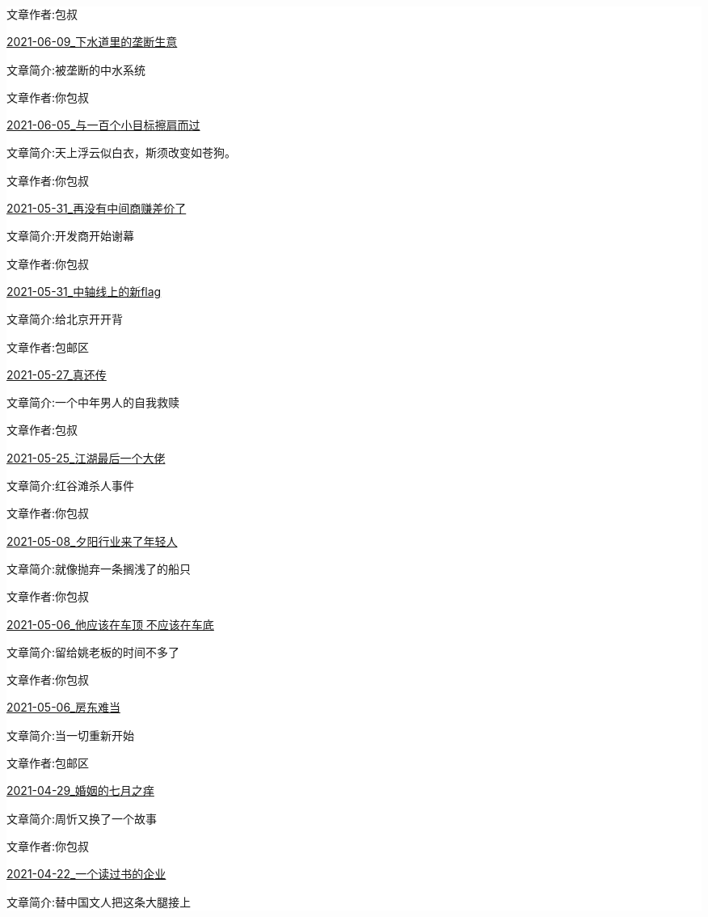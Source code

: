 文章作者:包叔

[2021-06-09_下水道里的垄断生意](https://mp.weixin.qq.com/s/3dGW0EoP06MhTyyG5PlMhg)

文章简介:被垄断的中水系统

文章作者:你包叔

[2021-06-05_与一百个小目标擦肩而过](https://mp.weixin.qq.com/s/8zbyssYaT7H78rcEPcRxrA)

文章简介:天上浮云似白衣，斯须改变如苍狗。

文章作者:你包叔

[2021-05-31_再没有中间商赚差价了](https://mp.weixin.qq.com/s/QxrFo6UmLk2OqfCGF04_SA)

文章简介:开发商开始谢幕

文章作者:你包叔

[2021-05-31_中轴线上的新flag](https://mp.weixin.qq.com/s/nI7KQ1qesjtRMNyNVsVA4w)

文章简介:给北京开开背

文章作者:包邮区

[2021-05-27_真还传](https://mp.weixin.qq.com/s/umrgS1kNfefhPEzAn3R9cw)

文章简介:一个中年男人的自我救赎

文章作者:包叔

[2021-05-25_江湖最后一个大佬](https://mp.weixin.qq.com/s/i5qg9qPQVdlniDWMJp_FSw)

文章简介:红谷滩杀人事件

文章作者:你包叔

[2021-05-08_夕阳行业来了年轻人](https://mp.weixin.qq.com/s/CUn781avdYn_spTDDDVaeA)

文章简介:就像抛弃一条搁浅了的船只

文章作者:你包叔

[2021-05-06_他应该在车顶 不应该在车底](https://mp.weixin.qq.com/s/T1aeDawqAmzInTzWh_xdhA)

文章简介:留给姚老板的时间不多了

文章作者:你包叔

[2021-05-06_房东难当](https://mp.weixin.qq.com/s/Ch2DCVXGo6xugHmVw0F_wg)

文章简介:当一切重新开始

文章作者:包邮区

[2021-04-29_婚姻的七月之痒](https://mp.weixin.qq.com/s/EdDtmbzkjlKl5N9DPN1S_g)

文章简介:周忻又换了一个故事

文章作者:你包叔

[2021-04-22_一个读过书的企业](https://mp.weixin.qq.com/s/3SZKcjH9DpILzmQHg1YMEg)

文章简介:替中国文人把这条大腿接上
